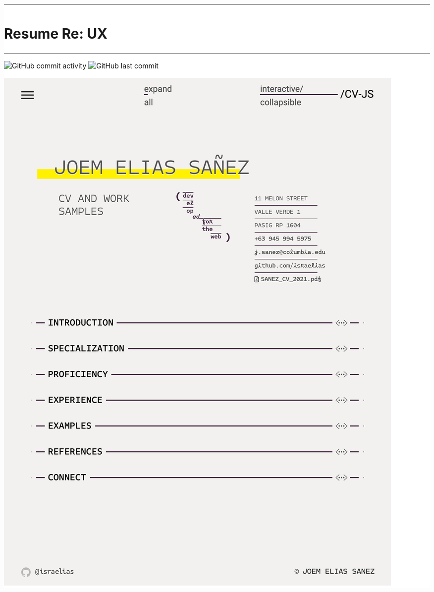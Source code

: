 ___
# Resume Re: UX
___

![GitHub commit activity](https://img.shields.io/github/commit-activity/w/israelias/resume-redux?style=flat)
![GitHub last commit](https://img.shields.io/github/last-commit/israelias/resume-redux?syle=flat)


![](documentation/landing_preview.png)

